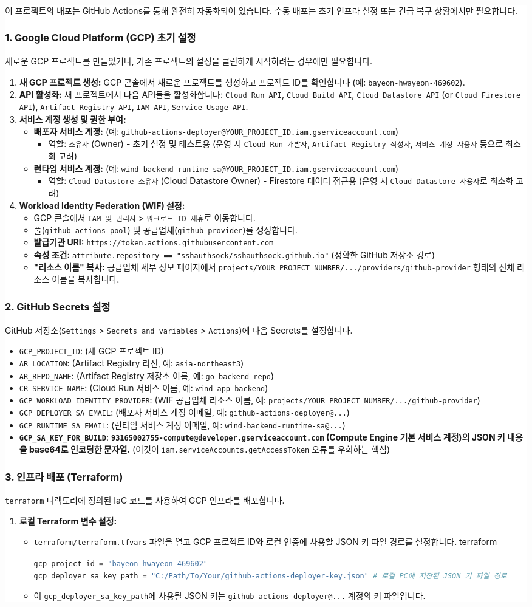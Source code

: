 이 프로젝트의 배포는 GitHub Actions를 통해 완전히 자동화되어 있습니다. 수동 배포는 초기 인프라 설정 또는 긴급 복구 상황에서만 필요합니다.

### 1. Google Cloud Platform (GCP) 초기 설정

새로운 GCP 프로젝트를 만들었거나, 기존 프로젝트의 설정을 클린하게 시작하려는 경우에만 필요합니다.

1. **새 GCP 프로젝트 생성:** GCP 콘솔에서 새로운 프로젝트를 생성하고 프로젝트 ID를 확인합니다 (예: `bayeon-hwayeon-469602`).
2. **API 활성화:** 새 프로젝트에서 다음 API들을 활성화합니다: `Cloud Run API`, `Cloud Build API`, `Cloud Datastore API` (or `Cloud Firestore API`), `Artifact Registry API`, `IAM API`, `Service Usage API`.
3. **서비스 계정 생성 및 권한 부여:**
   - **배포자 서비스 계정:** (예: `github-actions-deployer@YOUR_PROJECT_ID.iam.gserviceaccount.com`)
     - 역할: `소유자` (Owner) - 초기 설정 및 테스트용 (운영 시 `Cloud Run 개발자`, `Artifact Registry 작성자`, `서비스 계정 사용자` 등으로 최소화 고려)
   - **런타임 서비스 계정:** (예: `wind-backend-runtime-sa@YOUR_PROJECT_ID.iam.gserviceaccount.com`)
     - 역할: `Cloud Datastore 소유자` (Cloud Datastore Owner) - Firestore 데이터 접근용 (운영 시 `Cloud Datastore 사용자`로 최소화 고려)
4. **Workload Identity Federation (WIF) 설정:**
   - GCP 콘솔에서 `IAM 및 관리자` > `워크로드 ID 제휴`로 이동합니다.
   - 풀(`github-actions-pool`) 및 공급업체(`github-provider`)를 생성합니다.
   - **발급기관 URI:** `https://token.actions.githubusercontent.com`
   - **속성 조건:** `attribute.repository == "sshauthsock/sshauthsock.github.io"` (정확한 GitHub 저장소 경로)
   - **"리소스 이름" 복사:** 공급업체 세부 정보 페이지에서 `projects/YOUR_PROJECT_NUMBER/.../providers/github-provider` 형태의 전체 리소스 이름을 복사합니다.

### 2. GitHub Secrets 설정

GitHub 저장소(`Settings` > `Secrets and variables` > `Actions`)에 다음 Secrets를 설정합니다.

- `GCP_PROJECT_ID`: (새 GCP 프로젝트 ID)
- `AR_LOCATION`: (Artifact Registry 리전, 예: `asia-northeast3`)
- `AR_REPO_NAME`: (Artifact Registry 저장소 이름, 예: `go-backend-repo`)
- `CR_SERVICE_NAME`: (Cloud Run 서비스 이름, 예: `wind-app-backend`)
- `GCP_WORKLOAD_IDENTITY_PROVIDER`: (WIF 공급업체 리소스 이름, 예: `projects/YOUR_PROJECT_NUMBER/.../github-provider`)
- `GCP_DEPLOYER_SA_EMAIL`: (배포자 서비스 계정 이메일, 예: `github-actions-deployer@...`)
- `GCP_RUNTIME_SA_EMAIL`: (런타임 서비스 계정 이메일, 예: `wind-backend-runtime-sa@...`)
- **`GCP_SA_KEY_FOR_BUILD`**: **`93165002755-compute@developer.gserviceaccount.com` (Compute Engine 기본 서비스 계정)의 JSON 키 내용을 base64로 인코딩한 문자열.** (이것이 `iam.serviceAccounts.getAccessToken` 오류를 우회하는 핵심)

### 3. 인프라 배포 (Terraform)

`terraform` 디렉토리에 정의된 IaC 코드를 사용하여 GCP 인프라를 배포합니다.

1. **로컬 Terraform 변수 설정:**

   - `terraform/terraform.tfvars` 파일을 열고 GCP 프로젝트 ID와 로컬 인증에 사용할 JSON 키 파일 경로를 설정합니다.
     terraform
     ```terraform
     gcp_project_id = "bayeon-hwayeon-469602"
     gcp_deployer_sa_key_path = "C:/Path/To/Your/github-actions-deployer-key.json" # 로컬 PC에 저장된 JSON 키 파일 경로
     ```
   - 이 `gcp_deployer_sa_key_path`에 사용될 JSON 키는 `github-actions-deployer@...` 계정의 키 파일입니다.
